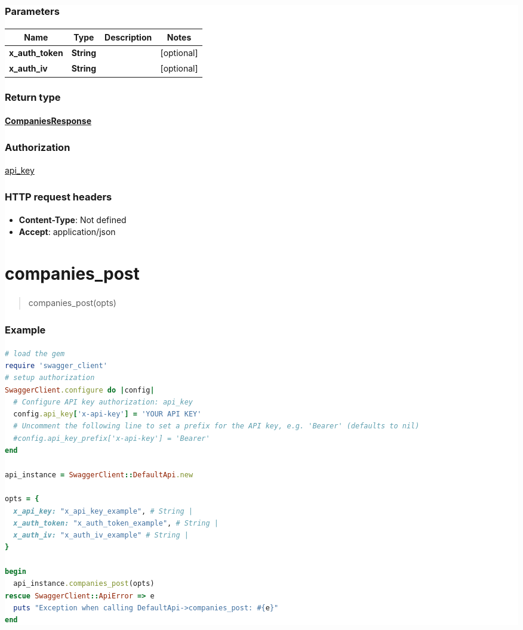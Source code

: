 ### Parameters

Name | Type | Description  | Notes
------------- | ------------- | ------------- | -------------
 **x_auth_token** | **String**|  | [optional] 
 **x_auth_iv** | **String**|  | [optional] 

### Return type

[**CompaniesResponse**](CompaniesResponse.md)

### Authorization

[api_key](../README.md#api_key)

### HTTP request headers

 - **Content-Type**: Not defined
 - **Accept**: application/json



# **companies_post**
> companies_post(opts)



### Example
```ruby
# load the gem
require 'swagger_client'
# setup authorization
SwaggerClient.configure do |config|
  # Configure API key authorization: api_key
  config.api_key['x-api-key'] = 'YOUR API KEY'
  # Uncomment the following line to set a prefix for the API key, e.g. 'Bearer' (defaults to nil)
  #config.api_key_prefix['x-api-key'] = 'Bearer'
end

api_instance = SwaggerClient::DefaultApi.new

opts = { 
  x_api_key: "x_api_key_example", # String | 
  x_auth_token: "x_auth_token_example", # String | 
  x_auth_iv: "x_auth_iv_example" # String | 
}

begin
  api_instance.companies_post(opts)
rescue SwaggerClient::ApiError => e
  puts "Exception when calling DefaultApi->companies_post: #{e}"
end
```
